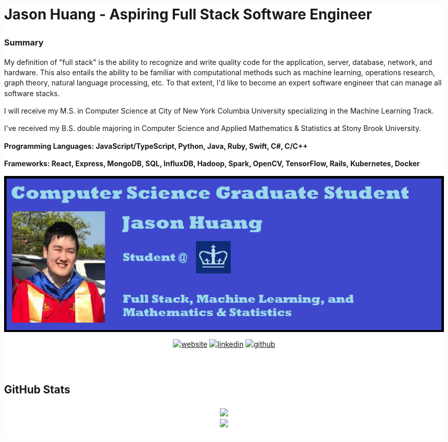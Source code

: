 # Jason Huang - Aspiring Full Stack Software Engineer
### Summary
My definition of "full stack" is the ability to recognize and write quality code for the application, server, database, network, and hardware. This also entails the ability to be familiar with computational methods such as machine learning, operations research, graph theory, natural language processing, etc. To that extent, I'd like to become an expert software engineer that can manage all software stacks.

I will receive my M.S. in Computer Science at City of New York Columbia University specializing in the Machine Learning Track.

I've received my B.S. double majoring in Computer Science and Applied Mathematics & Statistics at Stony Brook University.

**Programming Languages: JavaScript/TypeScript, Python, Java, Ruby, Swift, C#, C/C++**

**Frameworks: React, Express, MongoDB, SQL, InfluxDB, Hadoop, Spark, OpenCV, TensorFlow, Rails, Kubernetes, Docker**

<img src="./images/CS_banner.png" align="center" style="width: 100%" />
</div>  

<p align="center">
  <a href="https://jasonhuang.web.app/" target="_blank" ><img src="https://cdn5.vectorstock.com/i/1000x1000/61/69/icon-internet-symbol-of-the-website-globe-sign-vector-16316169.webp" alt="website"/ style="width:45px; height:45px;"></a>
  <a href="https://www.linkedin.com/in/jhuang6625" target="_blank" ><img src="https://img.icons8.com/color/96/000000/linkedin.png" alt="linkedin" style="width:50px; height:50px;"/></a>
  <a href="https://www.github.com/thefireblade" target="_blank" ><img src="https://img.icons8.com/nolan/96/github.png" alt="github" style="width:50px; height:50px;"></a>
</p>
<div>

<div>

<br/>  

## GitHub Stats  
<div align="center"><img src="https://github-readme-stats.vercel.app/api?username=thefireblade&show_icons=true&count_private=true" align="center" /></div>  
<div align="center">
  <img src="https://komarev.com/ghpvc/?username=thefireblade&&style=flat-square" align="center" />
</div>  

<br />

